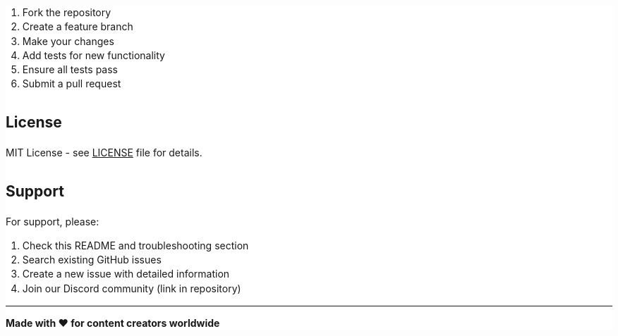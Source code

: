 1. Fork the repository
2. Create a feature branch
3. Make your changes
4. Add tests for new functionality
5. Ensure all tests pass
6. Submit a pull request

## License

MIT License - see [LICENSE](LICENSE) file for details.

## Support

For support, please:
1. Check this README and troubleshooting section
2. Search existing GitHub issues
3. Create a new issue with detailed information
4. Join our Discord community (link in repository)

---

**Made with ❤️ for content creators worldwide**
